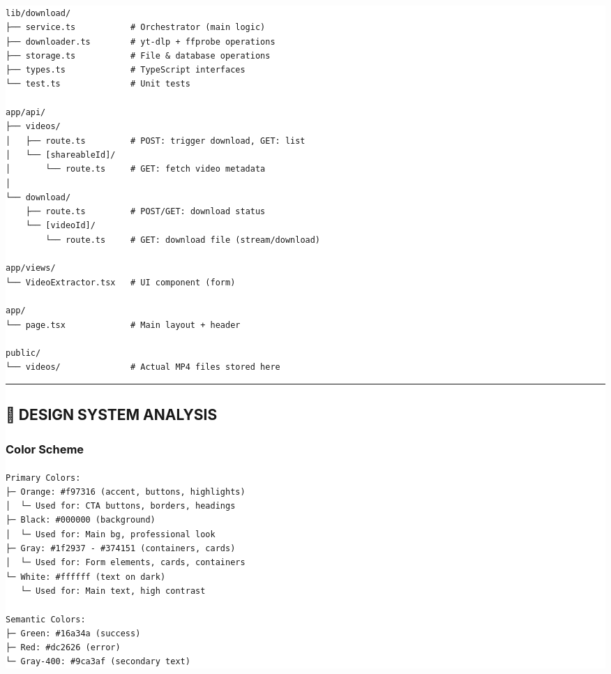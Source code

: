 ```
lib/download/
├── service.ts           # Orchestrator (main logic)
├── downloader.ts        # yt-dlp + ffprobe operations
├── storage.ts           # File & database operations
├── types.ts             # TypeScript interfaces
└── test.ts              # Unit tests

app/api/
├── videos/
│   ├── route.ts         # POST: trigger download, GET: list
│   └── [shareableId]/
│       └── route.ts     # GET: fetch video metadata
│
└── download/
    ├── route.ts         # POST/GET: download status
    └── [videoId]/
        └── route.ts     # GET: download file (stream/download)

app/views/
└── VideoExtractor.tsx   # UI component (form)

app/
└── page.tsx             # Main layout + header

public/
└── videos/              # Actual MP4 files stored here
```

---

## 🎨 DESIGN SYSTEM ANALYSIS

### Color Scheme

```
Primary Colors:
├─ Orange: #f97316 (accent, buttons, highlights)
│  └─ Used for: CTA buttons, borders, headings
├─ Black: #000000 (background)
│  └─ Used for: Main bg, professional look
├─ Gray: #1f2937 - #374151 (containers, cards)
│  └─ Used for: Form elements, cards, containers
└─ White: #ffffff (text on dark)
   └─ Used for: Main text, high contrast

Semantic Colors:
├─ Green: #16a34a (success)
├─ Red: #dc2626 (error)
└─ Gray-400: #9ca3af (secondary text)
```

